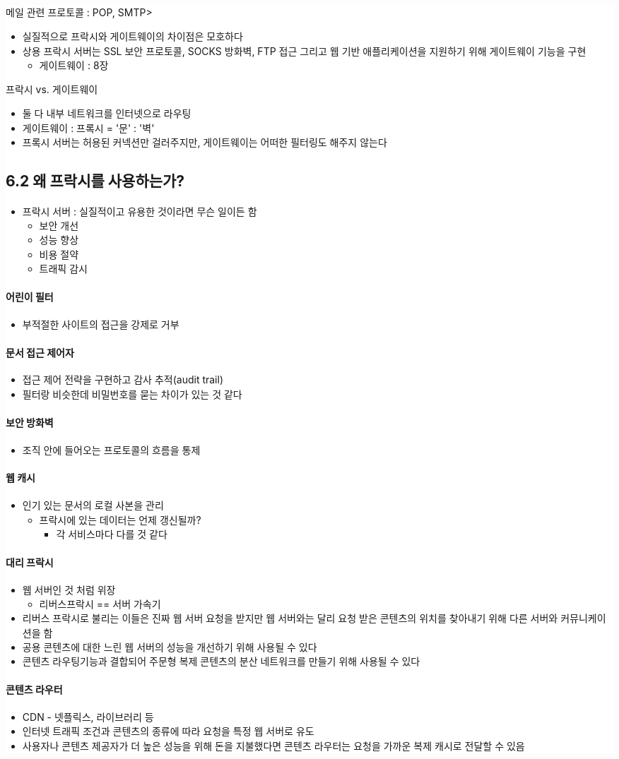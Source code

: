 메일 관련 프로토콜 : POP, SMTP>

- 실질적으로 프락시와 게이트웨이의 차이점은 모호하다
- 상용 프락시 서버는 SSL 보안 프로토콜, SOCKS 방화벽, FTP 접근 그리고 웹 기반 애플리케이션을 지원하기 위해 게이트웨이 기능을 구현
    - 게이트웨이 : 8장

프락시 vs. 게이트웨이

- 둘 다 내부 네트워크를 인터넷으로 라우팅
- 게이트웨이 : 프록시 = '문' : '벽'
- 프록시 서버는 허용된 커넥션만 걸러주지만, 게이트웨이는 어떠한 필터링도 해주지 않는다

## 6.2 왜 프락시를 사용하는가?

- 프락시 서버 : 실질적이고 유용한 것이라면 무슨 일이든 함
    - 보안 개선
    - 성능 향상
    - 비용 절약
    - 트래픽 감시

#### 어린이 필터


- 부적절한 사이트의 접근을 강제로 거부

#### 문서 접근 제어자


- 접근 제어 전략을 구현하고 감사 추적(audit trail)
- 필터랑 비슷한데 비밀번호를 묻는 차이가 있는 것 같다

#### 보안 방화벽


- 조직 안에 들어오는 프로토콜의 흐름을 통제

#### 웹 캐시


- 인기 있는 문서의 로컬 사본을 관리
    - 프락시에 있는 데이터는 언제 갱신될까?
        - 각 서비스마다 다를 것 같다

#### 대리 프락시


- 웹 서버인 것 처럼 위장
    - 리버스프락시 == 서버 가속기
- 리버스 프락시로 불리는 이들은 진짜 웹 서버 요청을 받지만 웹 서버와는 달리 요청 받은 콘텐츠의 위치를 찾아내기 위해 다른 서버와 커뮤니케이션을 함
- 공용 콘텐츠에 대한 느린 웹 서버의 성능을 개선하기 위해 사용될 수 있다
- 콘텐츠 라우팅기능과 결합되어 주문형 복제 콘텐츠의 분산 네트워크를 만들기 위해 사용될 수 있다

#### 콘텐츠 라우터


- CDN - 넷플릭스, 라이브러리 등
- 인터넷 트래픽 조건과 콘텐츠의 종류에 따라 요청을 특정 웹 서버로 유도
- 사용자나 콘텐츠 제공자가 더 높은 성능을 위해 돈을 지불했다면 콘텐츠 라우터는 요청을 가까운 복제 캐시로 전달할 수 있음
